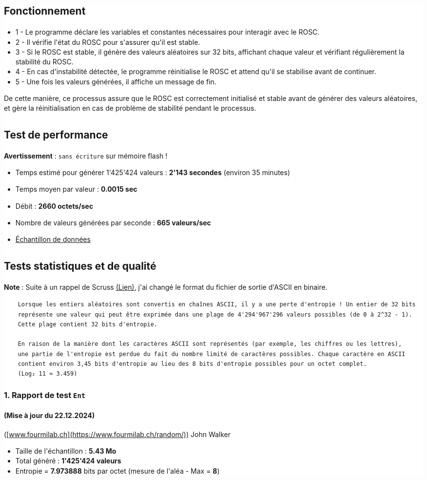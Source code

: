 ## Fonctionnement

- 1 - Le programme déclare les variables et constantes nécessaires pour interagir avec le ROSC.
- 2 - Il vérifie l'état du ROSC pour s'assurer qu'il est stable.
- 3 - Si le ROSC est stable, il génère des valeurs aléatoires sur 32 bits, affichant chaque valeur et vérifiant régulièrement la stabilité du ROSC.
- 4 - En cas d'instabilité détectée, le programme réinitialise le ROSC et attend qu'il se stabilise avant de continuer.
- 5 - Une fois les valeurs générées, il affiche un message de fin.

De cette manière, ce processus assure que le ROSC est correctement initialisé et stable avant de générer des valeurs aléatoires, et gère la réinitialisation en cas de problème de stabilité pendant le processus.

## Test de performance

**Avertissement** : `sans écriture` sur mémoire flash !

- Temps estimé pour générer 1'425'424 valeurs : **2'143 secondes** (environ 35 minutes)
- Temps moyen par valeur : **0.0015 sec**
- Débit : **2660 octets/sec**
- Nombre de valeurs générées par seconde : **665 valeurs/sec**

- [Échantillon de données](https://github.com/MicroControleurMonde/RP2040_ROSC_RNG/blob/main/Reports/rp2040_rosc_rng_1425424.bin)

## Tests statistiques et de qualité

**Note** : Suite à un rappel de Scruss [(Lien)](https://github.com/scruss), j'ai changé le format du fichier de sortie d'ASCII en binaire.

        Lorsque les entiers aléatoires sont convertis en chaînes ASCII, il y a une perte d'entropie ! Un entier de 32 bits 
        représente une valeur qui peut être exprimée dans une plage de 4'294'967'296 valeurs possibles (de 0 à 2^32 - 1). 
        Cette plage contient 32 bits d'entropie.
        
        En raison de la manière dont les caractères ASCII sont représentés (par exemple, les chiffres ou les lettres), 
        une partie de l'entropie est perdue du fait du nombre limité de caractères possibles. Chaque caractère en ASCII 
        contient environ 3,45 bits d'entropie au lieu des 8 bits d'entropie possibles pour un octet complet. 
        (Log₂ 11 ≈ 3.459)

### 1. Rapport de test `Ent`
#### (Mise à jour du 22.12.2024)

([www.fourmilab.ch](https://www.fourmilab.ch/random/)) John Walker
- Taille de l'échantillon : **5.43 Mo**
- Total généré : **1'425'424 valeurs**
- Entropie = **7.973888** bits par octet (mesure de l'aléa - Max = **8**)
